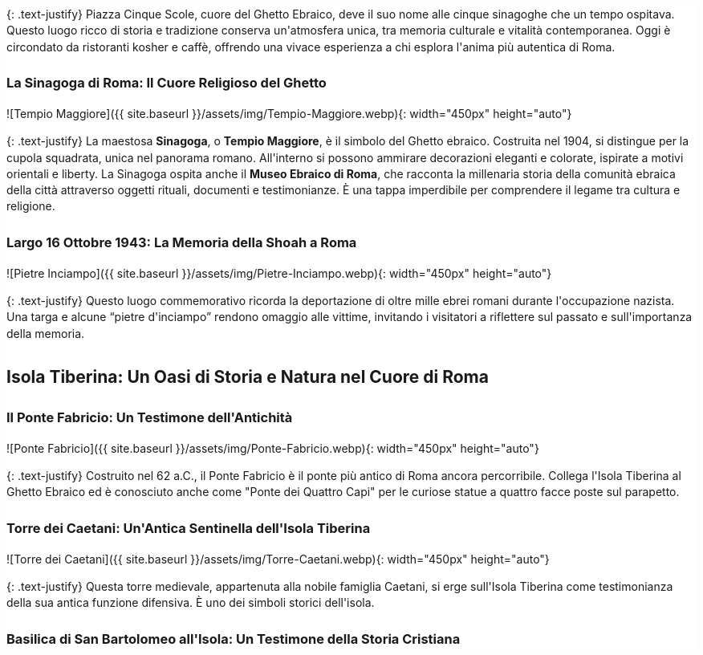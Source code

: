 {: .text-justify}
Piazza Cinque Scole, cuore del Ghetto Ebraico, deve il suo nome alle cinque sinagoghe che un tempo ospitava. Questo luogo ricco di storia e tradizione conserva un'atmosfera unica, tra memoria culturale e vitalità contemporanea. Oggi è circondato da ristoranti kosher e caffè, offrendo una vivace esperienza a chi esplora l'anima più autentica di Roma.

### La Sinagoga di Roma: Il Cuore Religioso del Ghetto

![Tempio Maggiore]({{ site.baseurl }}/assets/img/Tempio-Maggiore.webp){: width="450px" height="auto"}

{: .text-justify}
La maestosa **Sinagoga**, o **Tempio Maggiore**, è il simbolo del Ghetto ebraico. Costruita nel 1904, si distingue per la cupola squadrata, unica nel panorama romano. All'interno si possono ammirare decorazioni eleganti e colorate, ispirate a motivi orientali e liberty. La Sinagoga ospita anche il **Museo Ebraico di Roma**, che racconta la millenaria storia della comunità ebraica della città attraverso oggetti rituali, documenti e testimonianze. È una tappa imperdibile per comprendere il legame tra cultura e religione.


### Largo 16 Ottobre 1943: La Memoria della Shoah a Roma

![Pietre Inciampo]({{ site.baseurl }}/assets/img/Pietre-Inciampo.webp){: width="450px" height="auto"}

{: .text-justify}
Questo luogo commemorativo ricorda la deportazione di oltre mille ebrei romani durante l'occupazione nazista. Una targa e alcune “pietre d'inciampo” rendono omaggio alle vittime, invitando i visitatori a riflettere sul passato e sull'importanza della memoria.

## Isola Tiberina: Un Oasi di Storia e Natura nel Cuore di Roma

### Il Ponte Fabricio: Un Testimone dell'Antichità

![Ponte Fabricio]({{ site.baseurl }}/assets/img/Ponte-Fabricio.webp){: width="450px" height="auto"}

{: .text-justify}
Costruito nel 62 a.C., il Ponte Fabricio è il ponte più antico di Roma ancora percorribile. Collega l'Isola Tiberina al Ghetto Ebraico ed è conosciuto anche come "Ponte dei Quattro Capi" per le curiose statue a quattro facce poste sul parapetto.

### Torre dei Caetani: Un'Antica Sentinella dell'Isola Tiberina

![Torre dei Caetani]({{ site.baseurl }}/assets/img/Torre-Caetani.webp){: width="450px" height="auto"}

{: .text-justify}
Questa torre medievale, appartenuta alla nobile famiglia Caetani, si erge sull'Isola Tiberina come testimonianza della sua antica funzione difensiva. È uno dei simboli storici dell'isola.

### Basilica di San Bartolomeo all'Isola: Un Testimone della Storia Cristiana
